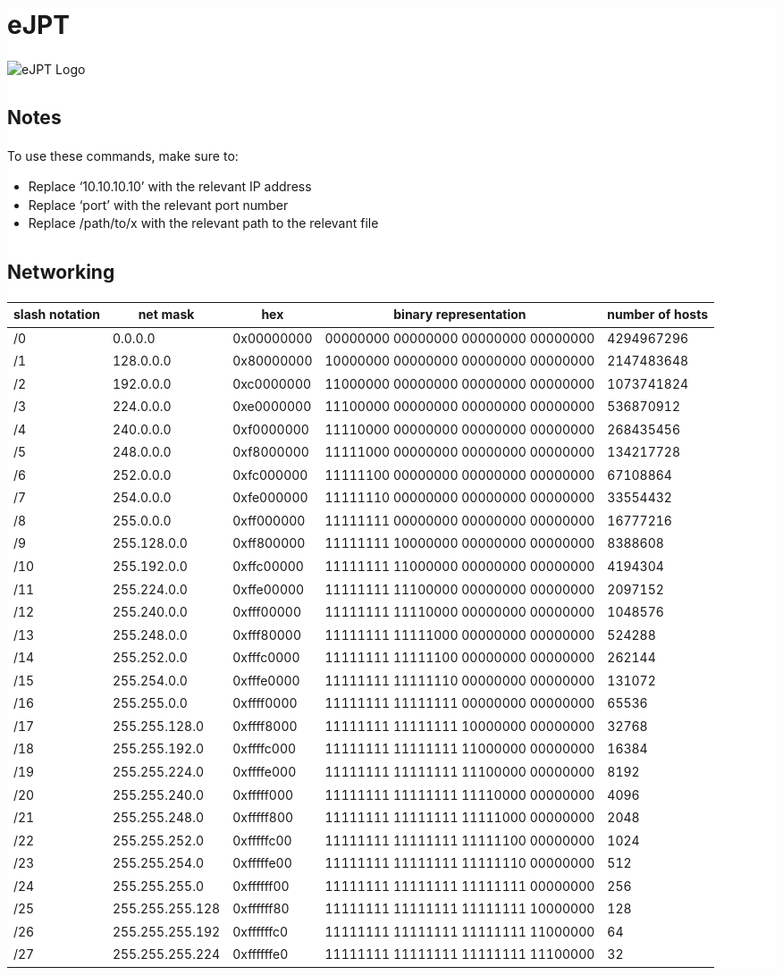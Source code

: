 # eJPT
![eJPT Logo](/ejpt_logo.png)

## Notes

To use these commands, make sure to:
- Replace ‘10.10.10.10’ with the relevant IP address
- Replace ‘port’ with the relevant port number
- Replace /path/to/x with the relevant path to the relevant file

## Networking
| slash notation | net mask        | hex        | binary representation               | number of hosts |
|----------------|-----------------|------------|-------------------------------------|-----------------|
| /0             | 0.0.0.0         | 0x00000000 | 00000000 00000000 00000000 00000000 | 4294967296      |
| /1             | 128.0.0.0       | 0x80000000 | 10000000 00000000 00000000 00000000 | 2147483648      |
| /2             | 192.0.0.0       | 0xc0000000 | 11000000 00000000 00000000 00000000 | 1073741824      |
| /3             | 224.0.0.0       | 0xe0000000 | 11100000 00000000 00000000 00000000 | 536870912       |
| /4             | 240.0.0.0       | 0xf0000000 | 11110000 00000000 00000000 00000000 | 268435456       |
| /5             | 248.0.0.0       | 0xf8000000 | 11111000 00000000 00000000 00000000 | 134217728       |
| /6             | 252.0.0.0       | 0xfc000000 | 11111100 00000000 00000000 00000000 | 67108864        |
| /7             | 254.0.0.0       | 0xfe000000 | 11111110 00000000 00000000 00000000 | 33554432        |
| /8             | 255.0.0.0       | 0xff000000 | 11111111 00000000 00000000 00000000 | 16777216        |
| /9             | 255.128.0.0     | 0xff800000 | 11111111 10000000 00000000 00000000 | 8388608         |
| /10            | 255.192.0.0     | 0xffc00000 | 11111111 11000000 00000000 00000000 | 4194304         |
| /11            | 255.224.0.0     | 0xffe00000 | 11111111 11100000 00000000 00000000 | 2097152         |
| /12            | 255.240.0.0     | 0xfff00000 | 11111111 11110000 00000000 00000000 | 1048576         |
| /13            | 255.248.0.0     | 0xfff80000 | 11111111 11111000 00000000 00000000 | 524288          |
| /14            | 255.252.0.0     | 0xfffc0000 | 11111111 11111100 00000000 00000000 | 262144          |
| /15            | 255.254.0.0     | 0xfffe0000 | 11111111 11111110 00000000 00000000 | 131072          |
| /16            | 255.255.0.0     | 0xffff0000 | 11111111 11111111 00000000 00000000 | 65536           |
| /17            | 255.255.128.0   | 0xffff8000 | 11111111 11111111 10000000 00000000 | 32768           |
| /18            | 255.255.192.0   | 0xffffc000 | 11111111 11111111 11000000 00000000 | 16384           |
| /19            | 255.255.224.0   | 0xffffe000 | 11111111 11111111 11100000 00000000 | 8192            |
| /20            | 255.255.240.0   | 0xfffff000 | 11111111 11111111 11110000 00000000 | 4096            |
| /21            | 255.255.248.0   | 0xfffff800 | 11111111 11111111 11111000 00000000 | 2048            |
| /22            | 255.255.252.0   | 0xfffffc00 | 11111111 11111111 11111100 00000000 | 1024            |
| /23            | 255.255.254.0   | 0xfffffe00 | 11111111 11111111 11111110 00000000 | 512             |
| /24            | 255.255.255.0   | 0xffffff00 | 11111111 11111111 11111111 00000000 | 256             |
| /25            | 255.255.255.128 | 0xffffff80 | 11111111 11111111 11111111 10000000 | 128             |
| /26            | 255.255.255.192 | 0xffffffc0 | 11111111 11111111 11111111 11000000 | 64              |
| /27            | 255.255.255.224 | 0xffffffe0 | 11111111 11111111 11111111 11100000 | 32              |